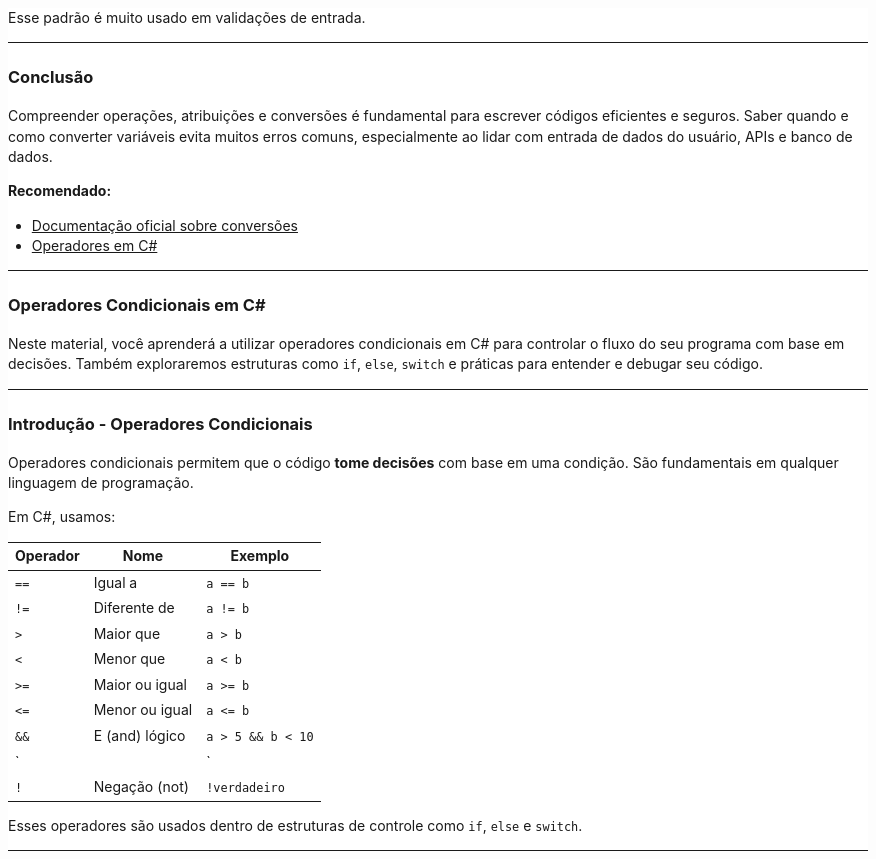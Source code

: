 Esse padrão é muito usado em validações de entrada.

---

### Conclusão

Compreender operações, atribuições e conversões é fundamental para escrever códigos eficientes e seguros. Saber quando e como converter variáveis evita muitos erros comuns, especialmente ao lidar com entrada de dados do usuário, APIs e banco de dados.

**Recomendado:**

* [Documentação oficial sobre conversões](https://learn.microsoft.com/en-us/dotnet/csharp/programming-guide/types/)
* [Operadores em C#](https://learn.microsoft.com/en-us/dotnet/csharp/language-reference/operators/)

---

### Operadores Condicionais em C#

Neste material, você aprenderá a utilizar operadores condicionais em C# para controlar o fluxo do seu programa com base em decisões. Também exploraremos estruturas como `if`, `else`, `switch` e práticas para entender e debugar seu código.

---

### Introdução - Operadores Condicionais

Operadores condicionais permitem que o código **tome decisões** com base em uma condição. São fundamentais em qualquer linguagem de programação.

Em C#, usamos:

| Operador | Nome                   | Exemplo        |
|----------|------------------------|----------------|
| `==`     | Igual a                | `a == b`       |
| `!=`     | Diferente de           | `a != b`       |
| `>`      | Maior que              | `a > b`        |
| `<`      | Menor que              | `a < b`        |
| `>=`     | Maior ou igual         | `a >= b`       |
| `<=`     | Menor ou igual         | `a <= b`       |
| `&&`     | E (and) lógico         | `a > 5 && b < 10` |
| `||`     | OU (or) lógico         | `a > 5 || b < 10` |
| `!`      | Negação (not)          | `!verdadeiro`  |

Esses operadores são usados dentro de estruturas de controle como `if`, `else` e `switch`.

---
